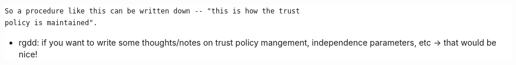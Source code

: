     So a procedure like this can be written down -- "this is how the trust
    policy is maintained".
  - rgdd: if you want to write some thoughts/notes on trust policy mangement,
    independence parameters, etc -> that would be nice!

